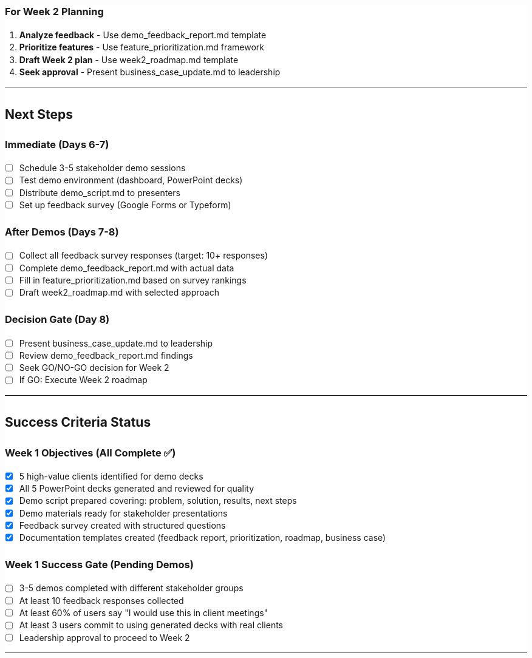 ### For Week 2 Planning

1. **Analyze feedback** - Use demo_feedback_report.md template
2. **Prioritize features** - Use feature_prioritization.md framework
3. **Draft Week 2 plan** - Use week2_roadmap.md template
4. **Seek approval** - Present business_case_update.md to leadership

---

## Next Steps

### Immediate (Days 6-7)
- [ ] Schedule 3-5 stakeholder demo sessions
- [ ] Test demo environment (dashboard, PowerPoint decks)
- [ ] Distribute demo_script.md to presenters
- [ ] Set up feedback survey (Google Forms or Typeform)

### After Demos (Days 7-8)
- [ ] Collect all feedback survey responses (target: 10+ responses)
- [ ] Complete demo_feedback_report.md with actual data
- [ ] Fill in feature_prioritization.md based on survey rankings
- [ ] Draft week2_roadmap.md with selected approach

### Decision Gate (Day 8)
- [ ] Present business_case_update.md to leadership
- [ ] Review demo_feedback_report.md findings
- [ ] Seek GO/NO-GO decision for Week 2
- [ ] If GO: Execute Week 2 roadmap

---

## Success Criteria Status

### Week 1 Objectives (All Complete ✅)

- [x] 5 high-value clients identified for demo decks
- [x] All 5 PowerPoint decks generated and reviewed for quality
- [x] Demo script prepared covering: problem, solution, results, next steps
- [x] Demo materials ready for stakeholder presentations
- [x] Feedback survey created with structured questions
- [x] Documentation templates created (feedback report, prioritization, roadmap, business case)

### Week 1 Success Gate (Pending Demos)

- [ ] 3-5 demos completed with different stakeholder groups
- [ ] At least 10 feedback responses collected
- [ ] At least 60% of users say "I would use this in client meetings"
- [ ] At least 3 users commit to using generated decks with real clients
- [ ] Leadership approval to proceed to Week 2

---